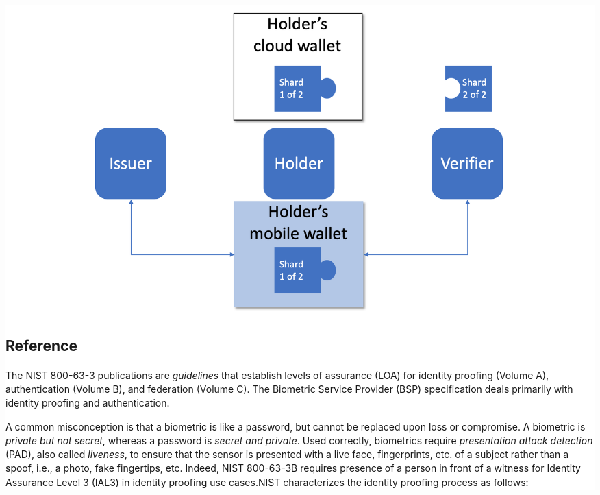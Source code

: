 <center><img src="images/bsp_arch_recovery1.png" width="600"/></center>

## Reference

The NIST 800-63-3 publications are *guidelines* that establish levels
of assurance (LOA) for identity proofing (Volume A), authentication
(Volume B), and federation (Volume C).  The Biometric Service Provider
(BSP) specification deals primarily with identity proofing and
authentication.

A common misconception is that a biometric is like a password, but
cannot be replaced upon loss or compromise.  A biometric is *private
but not secret*, whereas a password is *secret and private*.  Used
correctly, biometrics require *presentation attack detection* (PAD), also
called *liveness*, to ensure that the sensor is presented with a live
face, fingerprints, etc. of a subject rather than a spoof, i.e., a
photo, fake fingertips, etc.  Indeed, NIST 800-63-3B requires presence
of a person in front of a witness for Identity Assurance Level 3
(IAL3) in identity proofing use cases.NIST
characterizes the identity proofing process as follows:
